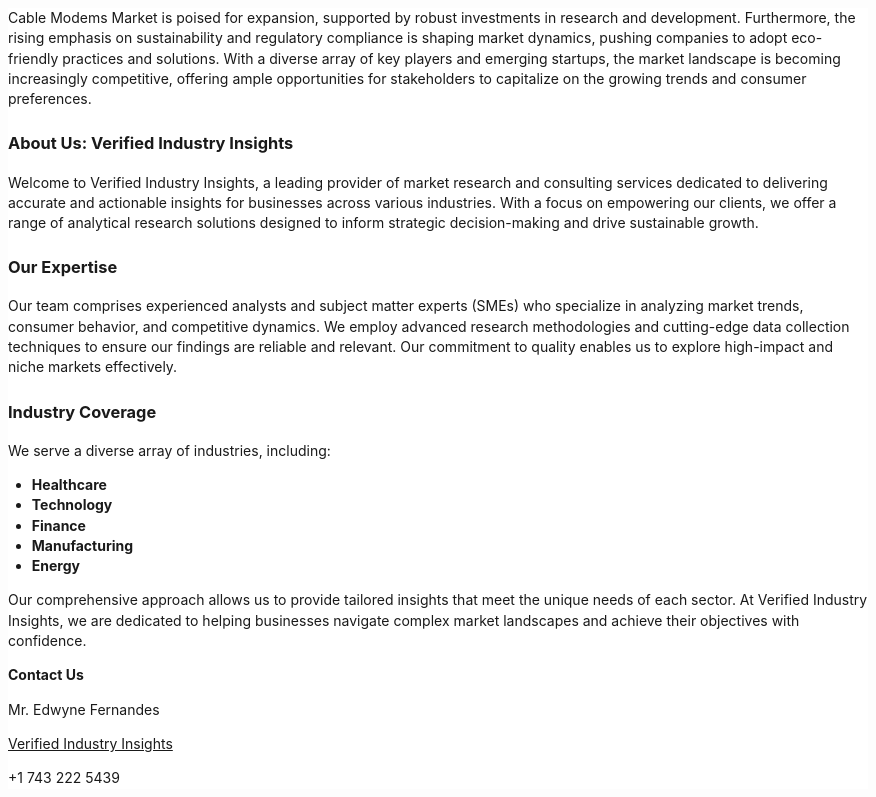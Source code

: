 Cable Modems Market is poised for expansion, supported by robust investments in research and development. Furthermore, the rising emphasis on sustainability and regulatory compliance is shaping market dynamics, pushing companies to adopt eco-friendly practices and solutions. With a diverse array of key players and emerging startups, the market landscape is becoming increasingly competitive, offering ample opportunities for stakeholders to capitalize on the growing trends and consumer preferences.</p><h3>About Us: Verified Industry Insights</h3><p>Welcome to Verified Industry Insights, a leading provider of market research and consulting services dedicated to delivering accurate and actionable insights for businesses across various industries. With a focus on empowering our clients, we offer a range of analytical research solutions designed to inform strategic decision-making and drive sustainable growth.</p><h3>Our Expertise</h3><p>Our team comprises experienced analysts and subject matter experts (SMEs) who specialize in analyzing market trends, consumer behavior, and competitive dynamics. We employ advanced research methodologies and cutting-edge data collection techniques to ensure our findings are reliable and relevant. Our commitment to quality enables us to explore high-impact and niche markets effectively.</p><h3>Industry Coverage</h3><p>We serve a diverse array of industries, including:</p><ul><li><strong>Healthcare</strong></li><li><strong>Technology</strong></li><li><strong>Finance</strong></li><li><strong>Manufacturing</strong></li><li><strong>Energy</strong></li></ul><p>Our comprehensive approach allows us to provide tailored insights that meet the unique needs of each sector. At Verified Industry Insights, we are dedicated to helping businesses navigate complex market landscapes and achieve their objectives with confidence.</p><p><strong>Contact Us</strong></p><p>Mr. Edwyne Fernandes</p><p><a href="https://www.verifiedindustryinsights.com/">Verified Industry Insights</a></p><p>+1 743 222 5439</p>
